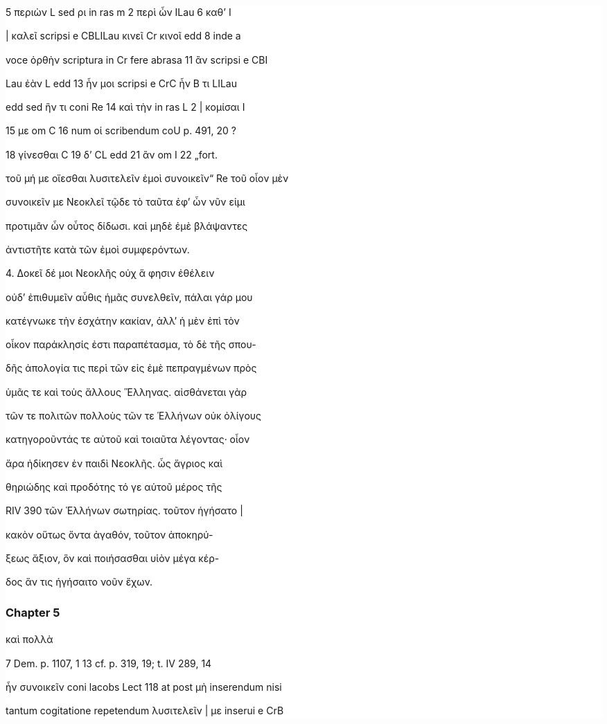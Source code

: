 <note type="footnote">5 περιὼν L sed ρι in ras m 2 περὶ ὧν ILau 6 καθ’ I

| καλεῖ scripsi e CBLILau κινεῖ Cr κινοῖ edd 8 inde a

voce ὀρθὴν scriptura in Cr fere abrasa 11 ἂν scripsi e CBI

Lau ἐὰν L edd 13 ἦν μοι scripsi e CrC ἦν B τι LILau

edd sed ἣν τι coni Re 14 καὶ τὴν in ras L 2 | κομίσαι I</note>

<note type="footnote">15 με om C 16 num οἱ scribendum coU p. 491, 20 ?</note>

<note type="footnote">18 γίνεσθαι C 19 δ’ CL edd 21 ἂν om I 22 „fort.

τοῦ μή με οἴεσθαι λυσιτελεῖν ἐμοὶ συνοικεῖν“ Re τοῦ οἷον μὲν</note>



<pb n="486"/>

συνοικεῖν με Νεοκλεῖ τῷδε τὸ ταῦτα ἐφ’ ὧν νῦν εἰμι

προτιμᾶν ὧν οὗτος δίδωσι. καὶ μηδὲ ἐμὲ βλάψαντες

ἀντιστῆτε κατὰ τῶν ἐμοὶ συμφερόντων.</p>

<p>4. Δοκεῖ δέ μοι Νεοκλῆς οὐχ ἅ φησιν ἐθέλειν

<lb n="5"/> οὐδ’ ἐπιθυμεῖν αὖθις ἡμᾶς συνελθεῖν, πάλαι γάρ μου

κατέγνωκε τὴν ἐσχάτην κακίαν, ἀλλ’ ἡ μὲν ἐπὶ τὸν

οἶκον παράκλησίς ἐστι παραπέτασμα, τὸ δὲ τῆς σπου-

δῆς ἀπολογία τις περὶ τῶν εἰς ἐμὲ πεπραγμένων πρὸς

ὑμᾶς τε καὶ τοὺς ἄλλους Ἕλληνας. αἰσθάνεται γὰρ

<lb n="10"/> τῶν τε πολιτῶν πολλοὺς τῶν τε Ἑλλήνων οὐκ ὀλίγους

κατηγοροῦντάς τε αὑτοῦ καὶ τοιαῦτα λέγοντας· οἷον

ἄρα ἠδίκησεν ἐν παιδὶ Νεοκλῆς. ὧς ἄγριος καὶ

θηριώδης καὶ προδότης τό γε αὑτοῦ μέρος τῆς

<note type="marginal">RIV 390</note> τῶν Ἑλλήνων σωτηρίας. τοῦτον ἡγήσατο |

<lb n="15"/> κακὸν οὕτως ὄντα ἀγαθόν, τοῦτον ἀποκηρύ-

ξεως ἄξιον, ὃν καὶ ποιήσασθαι υἱὸν μέγα κέρ-

δος ἄν τις ἡγήσαιτο νοῦν ἔχων.</p>


### Chapter 5

<p>καὶ πολλὰ

<note type="footnote">7 Dem. p. 1107, 1 13 cf. p. 319, 19; t. IV 289, 14</note>

<note type="footnote">ἦν συνοικεῖν coni lacobs Lect 118 at post μὴ inserendum nisi

tantum cogitatione repetendum λυσιτελεῖν | με inserui e CrB
